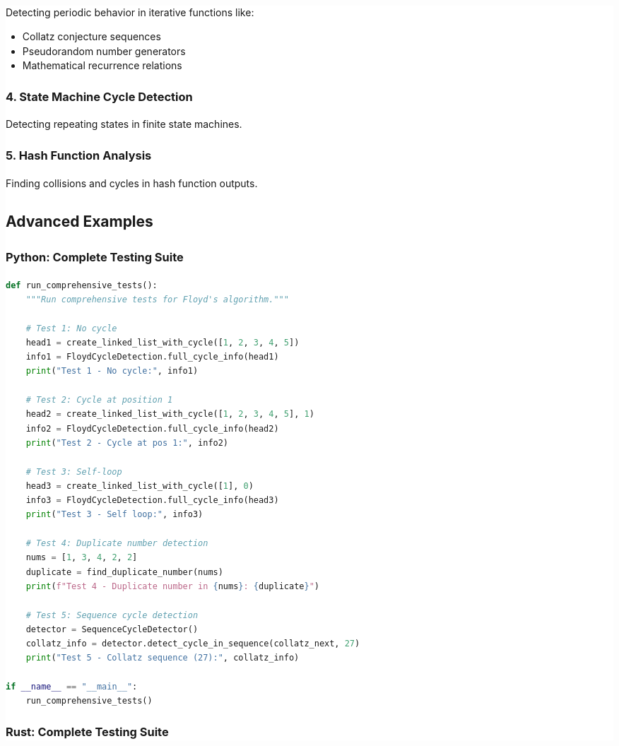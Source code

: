 Detecting periodic behavior in iterative functions like:

- Collatz conjecture sequences
- Pseudorandom number generators
- Mathematical recurrence relations

### 4. State Machine Cycle Detection

Detecting repeating states in finite state machines.

### 5. Hash Function Analysis

Finding collisions and cycles in hash function outputs.

## Advanced Examples

### Python: Complete Testing Suite

```python
def run_comprehensive_tests():
    """Run comprehensive tests for Floyd's algorithm."""
    
    # Test 1: No cycle
    head1 = create_linked_list_with_cycle([1, 2, 3, 4, 5])
    info1 = FloydCycleDetection.full_cycle_info(head1)
    print("Test 1 - No cycle:", info1)
    
    # Test 2: Cycle at position 1
    head2 = create_linked_list_with_cycle([1, 2, 3, 4, 5], 1)
    info2 = FloydCycleDetection.full_cycle_info(head2)
    print("Test 2 - Cycle at pos 1:", info2)
    
    # Test 3: Self-loop
    head3 = create_linked_list_with_cycle([1], 0)
    info3 = FloydCycleDetection.full_cycle_info(head3)
    print("Test 3 - Self loop:", info3)
    
    # Test 4: Duplicate number detection
    nums = [1, 3, 4, 2, 2]
    duplicate = find_duplicate_number(nums)
    print(f"Test 4 - Duplicate number in {nums}: {duplicate}")
    
    # Test 5: Sequence cycle detection
    detector = SequenceCycleDetector()
    collatz_info = detector.detect_cycle_in_sequence(collatz_next, 27)
    print("Test 5 - Collatz sequence (27):", collatz_info)

if __name__ == "__main__":
    run_comprehensive_tests()
```

### Rust: Complete Testing Suite
